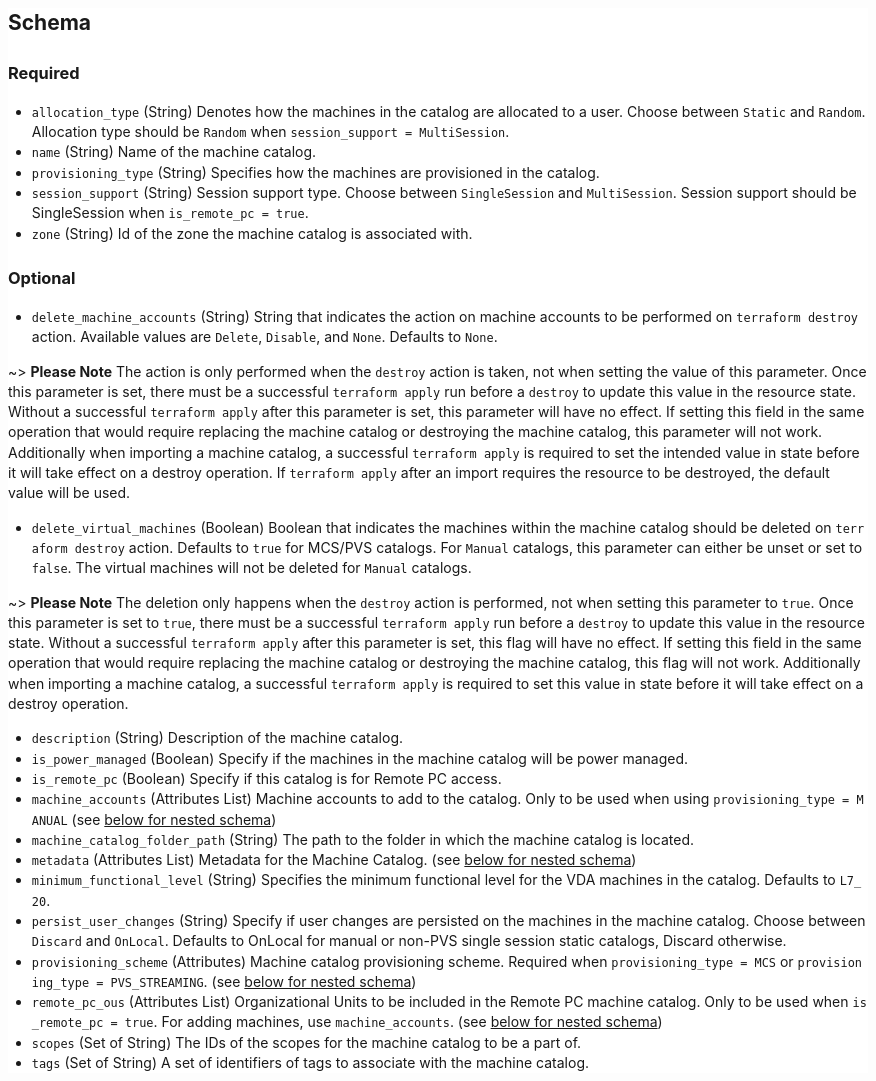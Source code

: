 
## Schema

### Required

- `allocation_type` (String) Denotes how the machines in the catalog are allocated to a user. Choose between `Static` and `Random`. Allocation type should be `Random` when `session_support = MultiSession`.
- `name` (String) Name of the machine catalog.
- `provisioning_type` (String) Specifies how the machines are provisioned in the catalog.
- `session_support` (String) Session support type. Choose between `SingleSession` and `MultiSession`. Session support should be SingleSession when `is_remote_pc = true`.
- `zone` (String) Id of the zone the machine catalog is associated with.

### Optional

- `delete_machine_accounts` (String) String that indicates the action on machine accounts to be performed on `terraform destroy` action. Available values are `Delete`, `Disable`, and `None`. Defaults to `None`.

~> **Please Note** The action is only performed when the `destroy` action is taken, not when setting the value of this parameter. Once this parameter is set, there must be a successful `terraform apply` run before a `destroy` to update this value in the resource state. Without a successful `terraform apply` after this parameter is set, this parameter will have no effect. If setting this field in the same operation that would require replacing the machine catalog or destroying the machine catalog, this parameter will not work. Additionally when importing a machine catalog, a successful `terraform apply` is required to set the intended value in state before it will take effect on a destroy operation. If `terraform apply` after an import requires the resource to be destroyed, the default value will be used.
- `delete_virtual_machines` (Boolean) Boolean that indicates the machines within the machine catalog should be deleted on `terraform destroy` action. Defaults to `true` for MCS/PVS catalogs. For `Manual` catalogs, this parameter can either be unset or set to `false`. The virtual machines will not be deleted for `Manual` catalogs.

~> **Please Note** The deletion only happens when the `destroy` action is performed, not when setting this parameter to `true`. Once this parameter is set to `true`, there must be a successful `terraform apply` run before a `destroy` to update this value in the resource state. Without a successful `terraform apply` after this parameter is set, this flag will have no effect. If setting this field in the same operation that would require replacing the machine catalog or destroying the machine catalog, this flag will not work. Additionally when importing a machine catalog, a successful `terraform apply` is required to set this value in state before it will take effect on a destroy operation.
- `description` (String) Description of the machine catalog.
- `is_power_managed` (Boolean) Specify if the machines in the machine catalog will be power managed.
- `is_remote_pc` (Boolean) Specify if this catalog is for Remote PC access.
- `machine_accounts` (Attributes List) Machine accounts to add to the catalog. Only to be used when using `provisioning_type = MANUAL` (see [below for nested schema](#nestedatt--machine_accounts))
- `machine_catalog_folder_path` (String) The path to the folder in which the machine catalog is located.
- `metadata` (Attributes List) Metadata for the Machine Catalog. (see [below for nested schema](#nestedatt--metadata))
- `minimum_functional_level` (String) Specifies the minimum functional level for the VDA machines in the catalog. Defaults to `L7_20`.
- `persist_user_changes` (String) Specify if user changes are persisted on the machines in the machine catalog. Choose between `Discard` and `OnLocal`. Defaults to OnLocal for manual or non-PVS single session static catalogs, Discard otherwise.
- `provisioning_scheme` (Attributes) Machine catalog provisioning scheme. Required when `provisioning_type = MCS` or `provisioning_type = PVS_STREAMING`. (see [below for nested schema](#nestedatt--provisioning_scheme))
- `remote_pc_ous` (Attributes List) Organizational Units to be included in the Remote PC machine catalog. Only to be used when `is_remote_pc = true`. For adding machines, use `machine_accounts`. (see [below for nested schema](#nestedatt--remote_pc_ous))
- `scopes` (Set of String) The IDs of the scopes for the machine catalog to be a part of.
- `tags` (Set of String) A set of identifiers of tags to associate with the machine catalog.